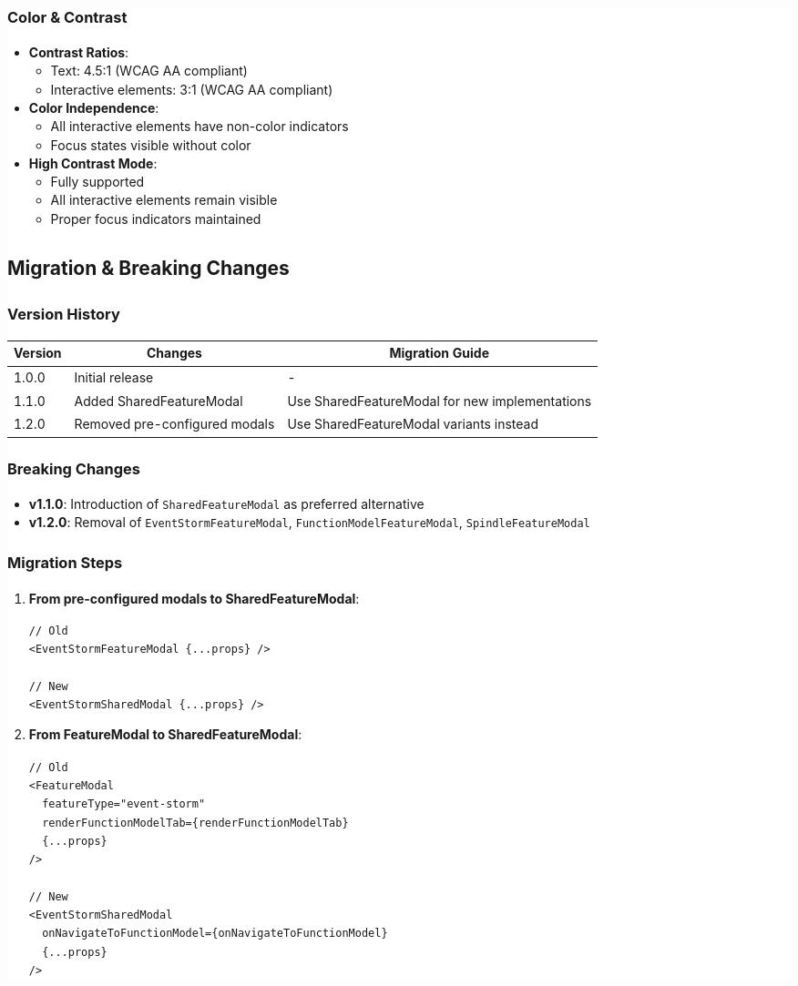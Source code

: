 ### Color & Contrast
- **Contrast Ratios**: 
  - Text: 4.5:1 (WCAG AA compliant)
  - Interactive elements: 3:1 (WCAG AA compliant)
- **Color Independence**: 
  - All interactive elements have non-color indicators
  - Focus states visible without color
- **High Contrast Mode**: 
  - Fully supported
  - All interactive elements remain visible
  - Proper focus indicators maintained

## Migration & Breaking Changes

### Version History
| Version | Changes | Migration Guide |
|---------|---------|-----------------|
| 1.0.0 | Initial release | - |
| 1.1.0 | Added SharedFeatureModal | Use SharedFeatureModal for new implementations |
| 1.2.0 | Removed pre-configured modals | Use SharedFeatureModal variants instead |

### Breaking Changes
- **v1.1.0**: Introduction of `SharedFeatureModal` as preferred alternative
- **v1.2.0**: Removal of `EventStormFeatureModal`, `FunctionModelFeatureModal`, `SpindleFeatureModal`

### Migration Steps
1. **From pre-configured modals to SharedFeatureModal**:
   ```tsx
   // Old
   <EventStormFeatureModal {...props} />
   
   // New
   <EventStormSharedModal {...props} />
   ```

2. **From FeatureModal to SharedFeatureModal**:
   ```tsx
   // Old
   <FeatureModal
     featureType="event-storm"
     renderFunctionModelTab={renderFunctionModelTab}
     {...props}
   />
   
   // New
   <EventStormSharedModal
     onNavigateToFunctionModel={onNavigateToFunctionModel}
     {...props}
   />
   ```
